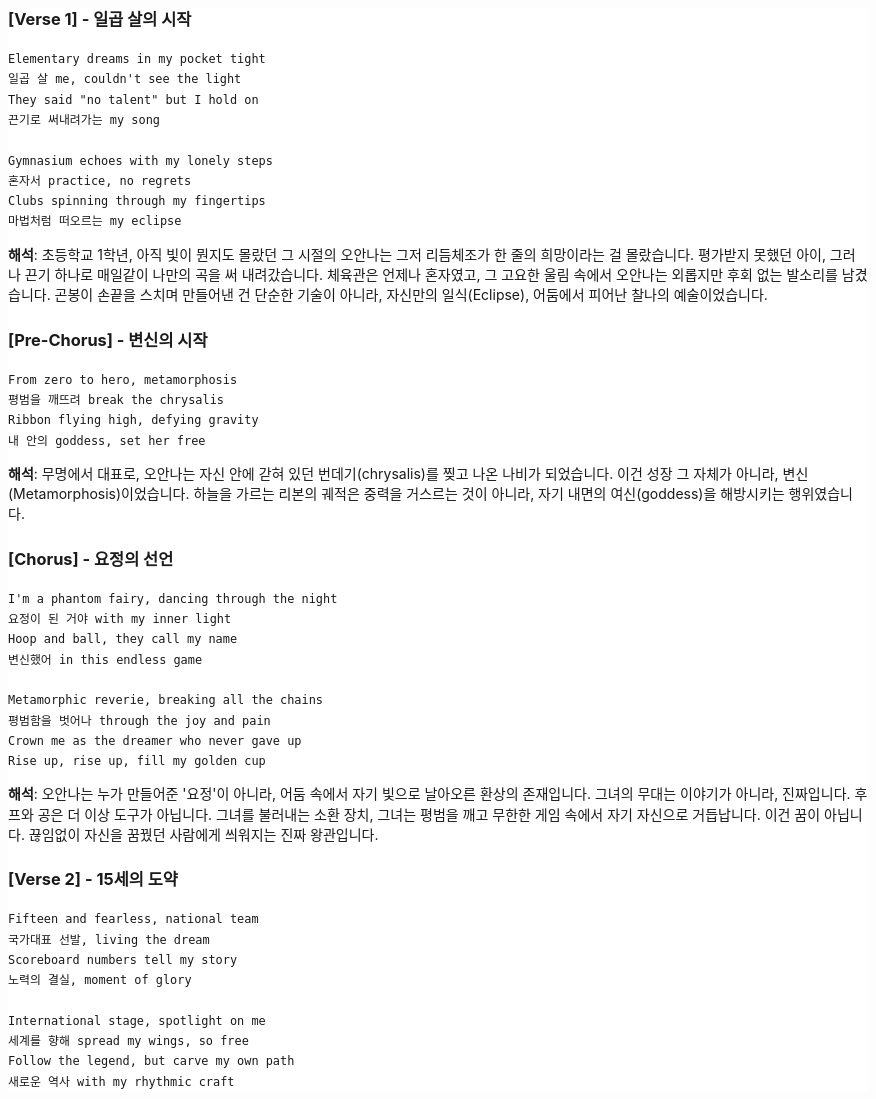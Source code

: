### **[Verse 1] - 일곱 살의 시작**
```
Elementary dreams in my pocket tight
일곱 살 me, couldn't see the light
They said "no talent" but I hold on
끈기로 써내려가는 my song

Gymnasium echoes with my lonely steps
혼자서 practice, no regrets
Clubs spinning through my fingertips
마법처럼 떠오르는 my eclipse
```

**해석**: 초등학교 1학년, 아직 빛이 뭔지도 몰랐던 그 시절의 오안나는 그저 리듬체조가 한 줄의 희망이라는 걸 몰랐습니다. 평가받지 못했던 아이, 그러나 끈기 하나로 매일같이 나만의 곡을 써 내려갔습니다. 체육관은 언제나 혼자였고, 그 고요한 울림 속에서 오안나는 외롭지만 후회 없는 발소리를 남겼습니다. 곤봉이 손끝을 스치며 만들어낸 건 단순한 기술이 아니라, 자신만의 일식(Eclipse), 어둠에서 피어난 찰나의 예술이었습니다.

### **[Pre-Chorus] - 변신의 시작**
```
From zero to hero, metamorphosis
평범을 깨뜨려 break the chrysalis
Ribbon flying high, defying gravity
내 안의 goddess, set her free
```

**해석**: 무명에서 대표로, 오안나는 자신 안에 갇혀 있던 번데기(chrysalis)를 찢고 나온 나비가 되었습니다. 이건 성장 그 자체가 아니라, 변신(Metamorphosis)이었습니다. 하늘을 가르는 리본의 궤적은 중력을 거스르는 것이 아니라, 자기 내면의 여신(goddess)을 해방시키는 행위였습니다.

### **[Chorus] - 요정의 선언**
```
I'm a phantom fairy, dancing through the night
요정이 된 거야 with my inner light
Hoop and ball, they call my name
변신했어 in this endless game

Metamorphic reverie, breaking all the chains
평범함을 벗어나 through the joy and pain
Crown me as the dreamer who never gave up
Rise up, rise up, fill my golden cup
```

**해석**: 오안나는 누가 만들어준 '요정'이 아니라, 어둠 속에서 자기 빛으로 날아오른 환상의 존재입니다. 그녀의 무대는 이야기가 아니라, 진짜입니다. 후프와 공은 더 이상 도구가 아닙니다. 그녀를 불러내는 소환 장치, 그녀는 평범을 깨고 무한한 게임 속에서 자기 자신으로 거듭납니다. 이건 꿈이 아닙니다. 끊임없이 자신을 꿈꿨던 사람에게 씌워지는 진짜 왕관입니다.

### **[Verse 2] - 15세의 도약**
```
Fifteen and fearless, national team
국가대표 선발, living the dream
Scoreboard numbers tell my story
노력의 결실, moment of glory

International stage, spotlight on me
세계를 향해 spread my wings, so free
Follow the legend, but carve my own path
새로운 역사 with my rhythmic craft
```
